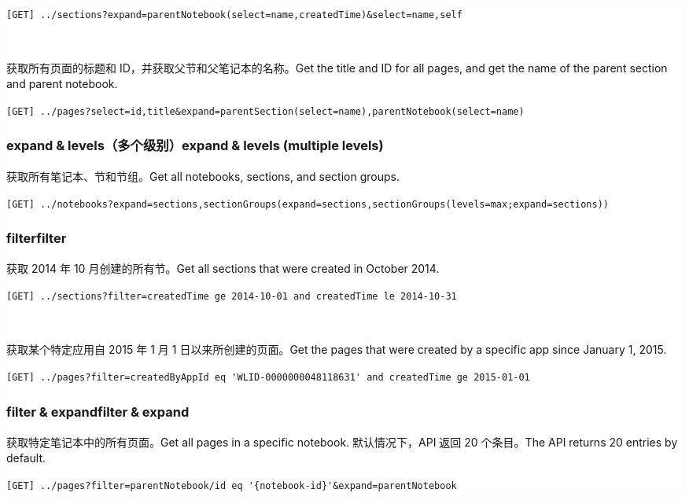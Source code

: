 ```
[GET] ../sections?expand=parentNotebook(select=name,createdTime)&select=name,self
```

<br/>
 
<span data-ttu-id="8011e-228">获取所有页面的标题和 ID，并获取父节和父笔记本的名称。</span><span class="sxs-lookup"><span data-stu-id="8011e-228">Get the title and ID for all pages, and get the name of the parent section and parent notebook.</span></span>

```
[GET] ../pages?select=id,title&expand=parentSection(select=name),parentNotebook(select=name)
```

### <a name="expand--levels-multiple-levels"></a><span data-ttu-id="8011e-229">expand & levels（多个级别）</span><span class="sxs-lookup"><span data-stu-id="8011e-229">expand & levels (multiple levels)</span></span>  

<span data-ttu-id="8011e-230">获取所有笔记本、节和节组。</span><span class="sxs-lookup"><span data-stu-id="8011e-230">Get all notebooks, sections, and section groups.</span></span>  

```
[GET] ../notebooks?expand=sections,sectionGroups(expand=sections,sectionGroups(levels=max;expand=sections))
```
 
### <a name="filter"></a><span data-ttu-id="8011e-231">filter</span><span class="sxs-lookup"><span data-stu-id="8011e-231">filter</span></span>

<span data-ttu-id="8011e-232">获取 2014 年 10 月创建的所有节。</span><span class="sxs-lookup"><span data-stu-id="8011e-232">Get all sections that were created in October 2014.</span></span>

```
[GET] ../sections?filter=createdTime ge 2014-10-01 and createdTime le 2014-10-31
```

<br/>

<span data-ttu-id="8011e-233">获取某个特定应用自 2015 年 1 月 1 日以来所创建的页面。</span><span class="sxs-lookup"><span data-stu-id="8011e-233">Get the pages that were created by a specific app since January 1, 2015.</span></span>

```
[GET] ../pages?filter=createdByAppId eq 'WLID-0000000048118631' and createdTime ge 2015-01-01
```

### <a name="filter--expand"></a><span data-ttu-id="8011e-234">filter & expand</span><span class="sxs-lookup"><span data-stu-id="8011e-234">filter & expand</span></span>  

<span data-ttu-id="8011e-235">获取特定笔记本中的所有页面。</span><span class="sxs-lookup"><span data-stu-id="8011e-235">Get all pages in a specific notebook.</span></span> <span data-ttu-id="8011e-236">默认情况下，API 返回 20 个条目。</span><span class="sxs-lookup"><span data-stu-id="8011e-236">The API returns 20 entries by default.</span></span>

```
[GET] ../pages?filter=parentNotebook/id eq '{notebook-id}'&expand=parentNotebook
```
